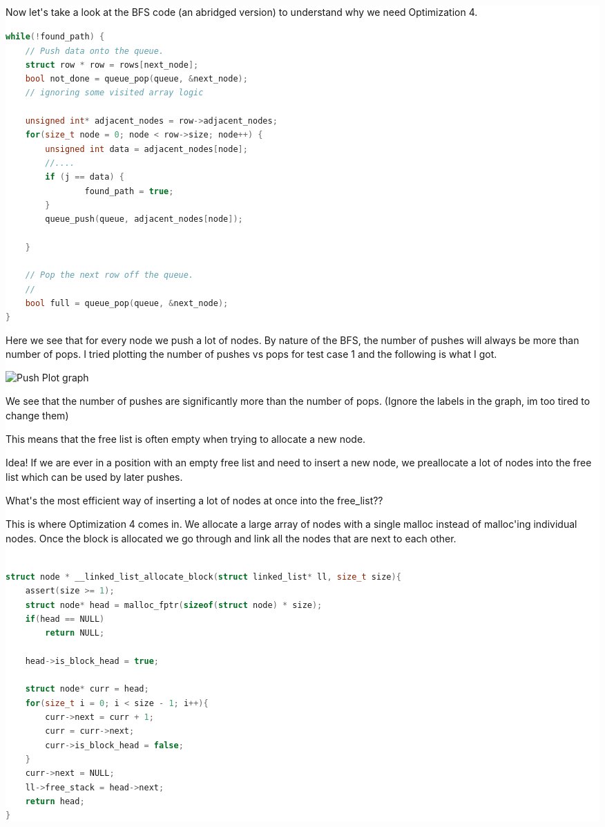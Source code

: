 Now let's take a look at the BFS code (an abridged version) to understand why we need Optimization 4.
```c
while(!found_path) {
    // Push data onto the queue.
    struct row * row = rows[next_node];
    bool not_done = queue_pop(queue, &next_node);
    // ignoring some visited array logic

    unsigned int* adjacent_nodes = row->adjacent_nodes;
    for(size_t node = 0; node < row->size; node++) {
        unsigned int data = adjacent_nodes[node];
        //....
        if (j == data) {
                found_path = true;
        }
        queue_push(queue, adjacent_nodes[node]);

    }

	// Pop the next row off the queue.
	//
	bool full = queue_pop(queue, &next_node);
}
```

Here we see that for every node we push a lot of nodes. By nature of the BFS, the number of pushes will always be more than number of pops. 
I tried plotting the number of pushes vs pops for test case 1 and the following is what I got.

![Push Plot graph](https://herocharge.github.io/farfetchd/images/push_pop.png)

We see that the number of pushes are significantly more than the number of pops. (Ignore the labels in the graph, im too tired to change them)

This means that the free list is often empty when trying to allocate a new node. 

Idea! If we are ever in a position with an empty free list and need to insert a new node, we preallocate a lot of nodes into the free list which can be used by later pushes.

What's the most efficient way of inserting a lot of nodes at once into the free_list??

This is where Optimization 4 comes in. We allocate a large array of nodes with a single malloc instead of malloc'ing individual nodes. Once the block is allocated we go through and link all the nodes that are next to each other.

```c

struct node * __linked_list_allocate_block(struct linked_list* ll, size_t size){
    assert(size >= 1);
    struct node* head = malloc_fptr(sizeof(struct node) * size);
    if(head == NULL)
        return NULL;
    
    head->is_block_head = true;

    struct node* curr = head;
    for(size_t i = 0; i < size - 1; i++){
        curr->next = curr + 1;
        curr = curr->next;
        curr->is_block_head = false;
    }
    curr->next = NULL;
    ll->free_stack = head->next;
    return head;
}

```